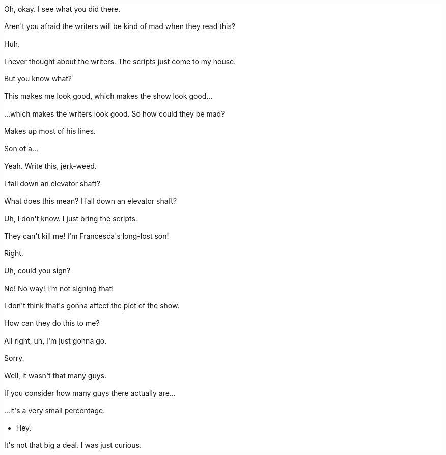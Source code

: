 Oh, okay.
I see what you did there.

Aren't you afraid the writers will be
kind of mad when they read this?

Huh.

I never thought about the writers.
The scripts just come to my house.

But you know what?

This makes me look good,
which makes the show look good...

...which makes the writers look good.
So how could they be mad?

Makes up most of his lines.

Son of a...

Yeah. Write this, jerk-weed.

I fall down an elevator shaft?

What does this mean?
I fall down an elevator shaft?

Uh, I don't know.
I just bring the scripts.

They can't kill me!
I'm Francesca's long-lost son!

Right.

Uh, could you sign?

No! No way! I'm not signing that!

I don't think that's gonna affect
the plot of the show.

How can they do this to me?

All right, uh, I'm just gonna go.

Sorry.

Well, it wasn't that many guys.

If you consider how many guys
there actually are...

...it's a very small percentage.
- Hey.

It's not that big a deal.
I was just curious.
